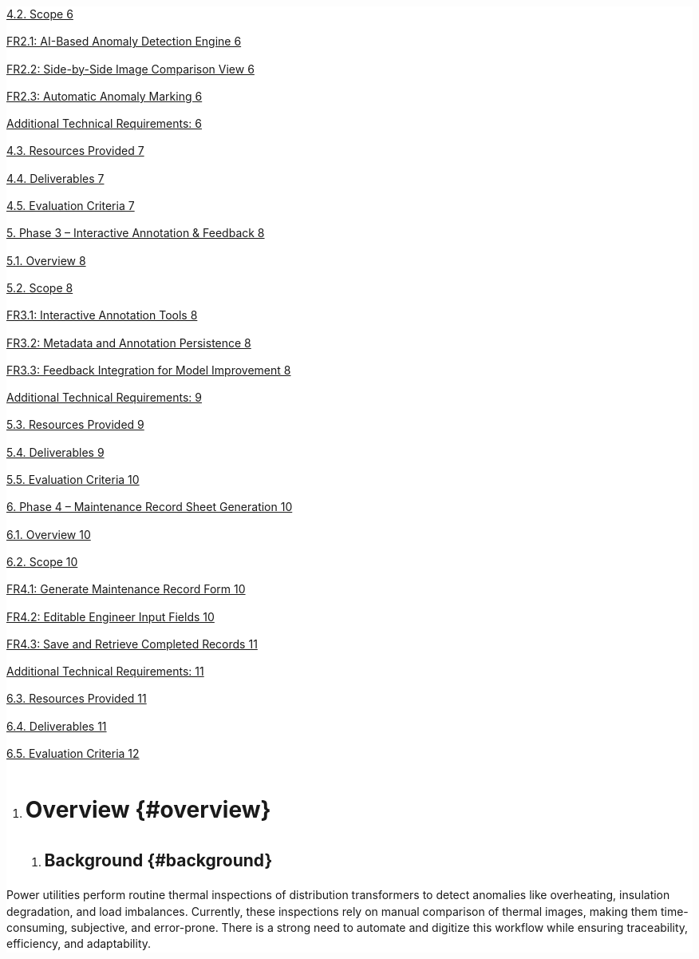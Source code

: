 [4.2. Scope	6](#scope-1)

[FR2.1: AI-Based Anomaly Detection Engine	6](#fr2.1:-ai-based-anomaly-detection-engine)

[FR2.2: Side-by-Side Image Comparison View	6](#fr2.2:-side-by-side-image-comparison-view)

[FR2.3: Automatic Anomaly Marking	6](#fr2.3:-automatic-anomaly-marking)

[Additional Technical Requirements:	6](#additional-technical-requirements:-1)

[4.3. Resources Provided	7](#resources-provided-2)

[4.4. Deliverables	7](#deliverables-1)

[4.5. Evaluation Criteria	7](#evaluation-criteria)

[5\. Phase 3 – Interactive Annotation & Feedback	8](#phase-3-–-interactive-annotation-&-feedback)

[5.1. Overview	8](#overview-3)

[5.2. Scope	8](#scope-2)

[FR3.1: Interactive Annotation Tools	8](#fr3.1:-interactive-annotation-tools)

[FR3.2: Metadata and Annotation Persistence	8](#fr3.2:-metadata-and-annotation-persistence)

[FR3.3: Feedback Integration for Model Improvement	8](#fr3.3:-feedback-integration-for-model-improvement)

[Additional Technical Requirements:	9](#additional-technical-requirements:-2)

[5.3. Resources Provided	9](#resources-provided-3)

[5.4. Deliverables	9](#deliverables-2)

[5.5. Evaluation Criteria	10](#evaluation-criteria-1)

[6\. Phase 4 – Maintenance Record Sheet Generation	10](#phase-4-–-maintenance-record-sheet-generation)

[6.1. Overview	10](#overview-4)

[6.2. Scope	10](#scope-3)

[FR4.1: Generate Maintenance Record Form	10](#fr4.1:-generate-maintenance-record-form)

[FR4.2: Editable Engineer Input Fields	10](#fr4.2:-editable-engineer-input-fields)

[FR4.3: Save and Retrieve Completed Records	11](#fr4.3:-save-and-retrieve-completed-records)

[Additional Technical Requirements:	11](#additional-technical-requirements:-3)

[6.3. Resources Provided	11](#resources-provided-4)

[6.4. Deliverables	11](#deliverables-3)

[6.5. Evaluation Criteria	12](#evaluation-criteria-2)

1. # **Overview** {#overview}

   1. ## **Background** {#background}

Power utilities perform routine thermal inspections of distribution transformers to detect anomalies like overheating, insulation degradation, and load imbalances. Currently, these inspections rely on manual comparison of thermal images, making them time-consuming, subjective, and error-prone. There is a strong need to automate and digitize this workflow while ensuring traceability, efficiency, and adaptability.
